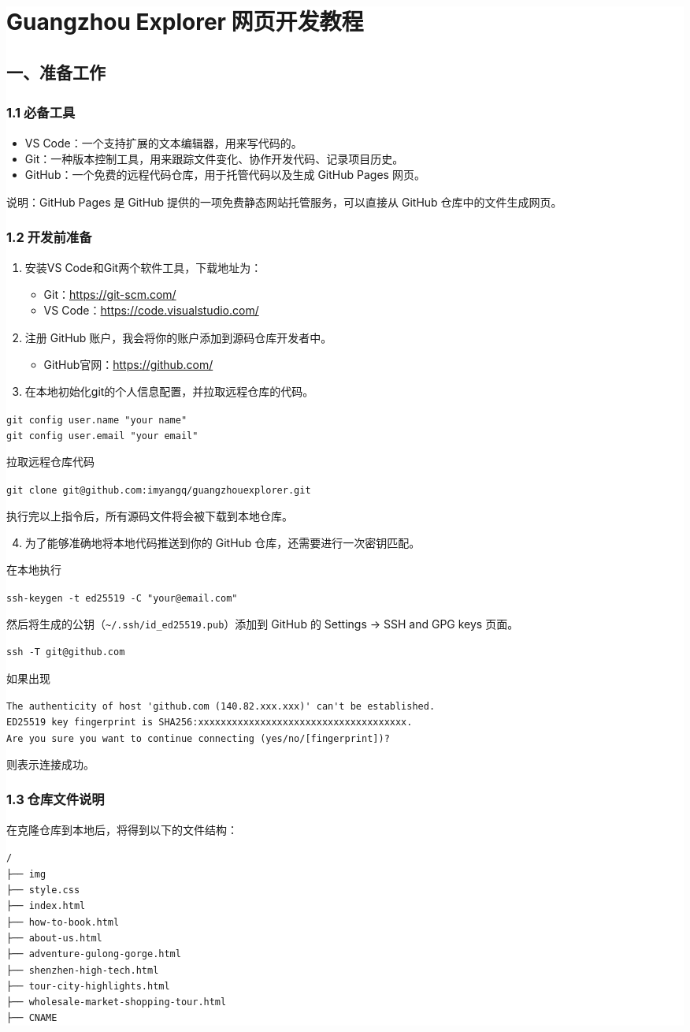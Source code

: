 # Guangzhou Explorer 网页开发教程

## 一、准备工作

### 1.1 必备工具

- VS Code：一个支持扩展的文本编辑器，用来写代码的。
- Git：一种版本控制工具，用来跟踪文件变化、协作开发代码、记录项目历史。
- GitHub：一个免费的远程代码仓库，用于托管代码以及生成 GitHub Pages 网页。

说明：GitHub Pages 是 GitHub 提供的一项免费静态网站托管服务，可以直接从 GitHub 仓库中的文件生成网页。

### 1.2 开发前准备

1. 安装VS Code和Git两个软件工具，下载地址为：
   - Git：https://git-scm.com/
   - VS Code：https://code.visualstudio.com/

2. 注册 GitHub 账户，我会将你的账户添加到源码仓库开发者中。
   - GitHub官网：https://github.com/

3. 在本地初始化git的个人信息配置，并拉取远程仓库的代码。
```
git config user.name "your name"
git config user.email "your email"
```
拉取远程仓库代码
```
git clone git@github.com:imyangq/guangzhouexplorer.git
```
执行完以上指令后，所有源码文件将会被下载到本地仓库。

4. 为了能够准确地将本地代码推送到你的 GitHub 仓库，还需要进行一次密钥匹配。

在本地执行
```
ssh-keygen -t ed25519 -C "your@email.com"
```

然后将生成的公钥（`~/.ssh/id_ed25519.pub`）添加到 GitHub 的 Settings → SSH and GPG keys 页面。
```
ssh -T git@github.com
```

如果出现
```
The authenticity of host 'github.com (140.82.xxx.xxx)' can't be established.
ED25519 key fingerprint is SHA256:xxxxxxxxxxxxxxxxxxxxxxxxxxxxxxxxxxxxx.
Are you sure you want to continue connecting (yes/no/[fingerprint])?
```
则表示连接成功。

### 1.3 仓库文件说明

在克隆仓库到本地后，将得到以下的文件结构：
```
/
├── img
├── style.css
├── index.html
├── how-to-book.html
├── about-us.html
├── adventure-gulong-gorge.html
├── shenzhen-high-tech.html
├── tour-city-highlights.html
├── wholesale-market-shopping-tour.html
├── CNAME
```